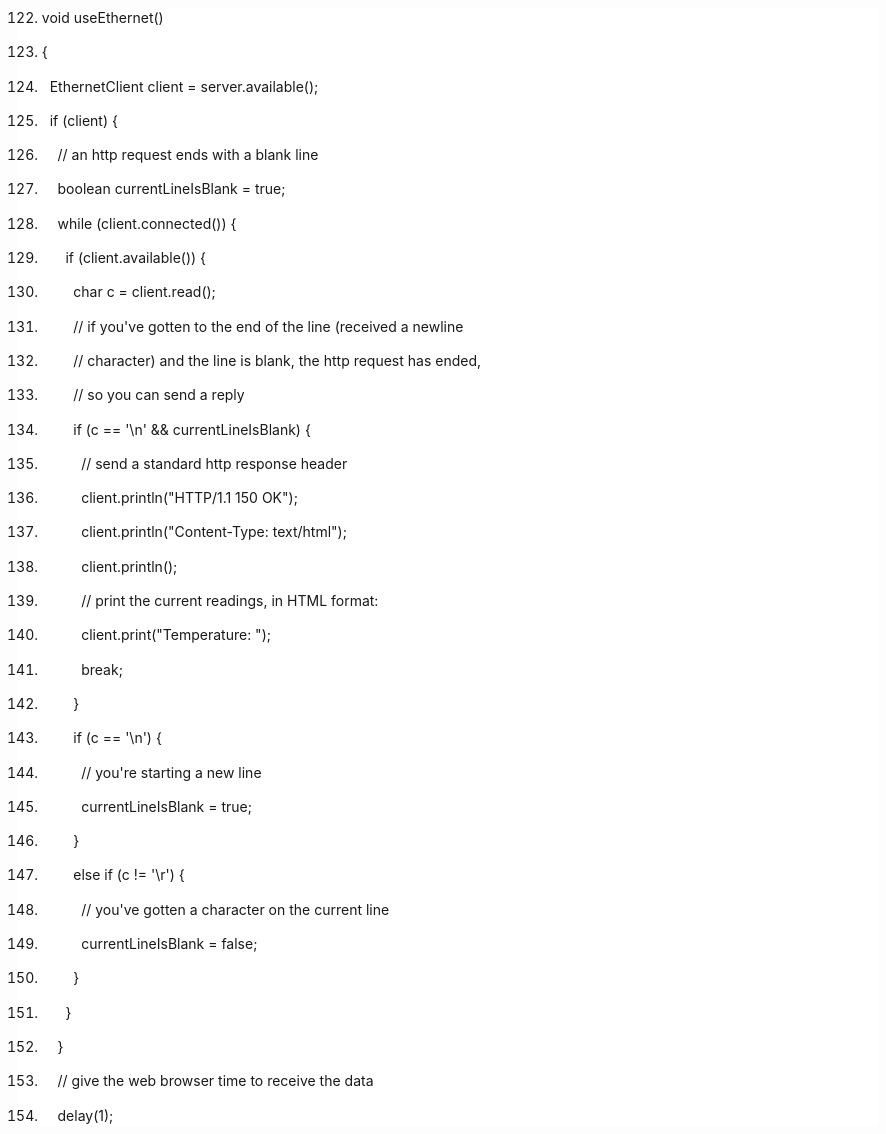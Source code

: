 
122.  void useEthernet()
    
123.  {
    
124.    EthernetClient client \= server.available();
    
125.    if (client) {
    
126.      // an http request ends with a blank line
    
127.      boolean currentLineIsBlank \= true;
    
128.      while (client.connected()) {
    
129.        if (client.available()) {
    
130.          char c \= client.read();
    
131.          // if you've gotten to the end of the line (received a newline
    
132.          // character) and the line is blank, the http request has ended,
    
133.          // so you can send a reply
    
134.          if (c \== '\\n' && currentLineIsBlank) {
    
135.            // send a standard http response header
    
136.            client.println("HTTP/1.1 150 OK");
    
137.            client.println("Content-Type: text/html");
    
138.            client.println();
    
139.            // print the current readings, in HTML format:
    
140.            client.print("Temperature: ");
    
141.            break;
    
142.          }
    
143.          if (c \== '\\n') {
    
144.            // you're starting a new line
    
145.            currentLineIsBlank \= true;
    
146.          }
    
147.          else if (c != '\\r') {
    
148.            // you've gotten a character on the current line
    
149.            currentLineIsBlank \= false;
    
150.          }
    
151.        }
    
152.      }
    
153.      // give the web browser time to receive the data
    
154.      delay(1);
    